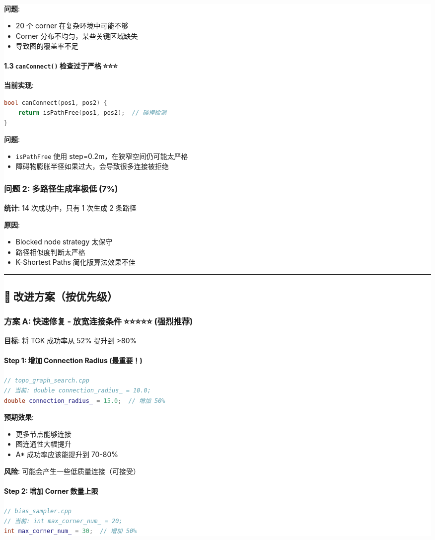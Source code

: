 **问题**:
- 20 个 corner 在复杂环境中可能不够
- Corner 分布不均匀，某些关键区域缺失
- 导致图的覆盖率不足

#### 1.3 `canConnect()` 检查过于严格 ⭐⭐⭐
**当前实现**:
```cpp
bool canConnect(pos1, pos2) {
    return isPathFree(pos1, pos2);  // 碰撞检测
}
```

**问题**:
- `isPathFree` 使用 step=0.2m，在狭窄空间仍可能太严格
- 障碍物膨胀半径如果过大，会导致很多连接被拒绝

### 问题 2: 多路径生成率极低 (7%)

**统计**: 14 次成功中，只有 1 次生成 2 条路径

**原因**:
- Blocked node strategy 太保守
- 路径相似度判断太严格
- K-Shortest Paths 简化版算法效果不佳

---

## 🎯 改进方案（按优先级）

### 方案 A: 快速修复 - 放宽连接条件 ⭐⭐⭐⭐⭐ (强烈推荐)

**目标**: 将 TGK 成功率从 52% 提升到 >80%

#### Step 1: 增加 Connection Radius (最重要！)
```cpp
// topo_graph_search.cpp
// 当前: double connection_radius_ = 10.0;
double connection_radius_ = 15.0;  // 增加 50%
```

**预期效果**: 
- 更多节点能够连接
- 图连通性大幅提升
- A* 成功率应该能提升到 70-80%

**风险**: 可能会产生一些低质量连接（可接受）

#### Step 2: 增加 Corner 数量上限
```cpp
// bias_sampler.cpp
// 当前: int max_corner_num_ = 20;
int max_corner_num_ = 30;  // 增加 50%
```
